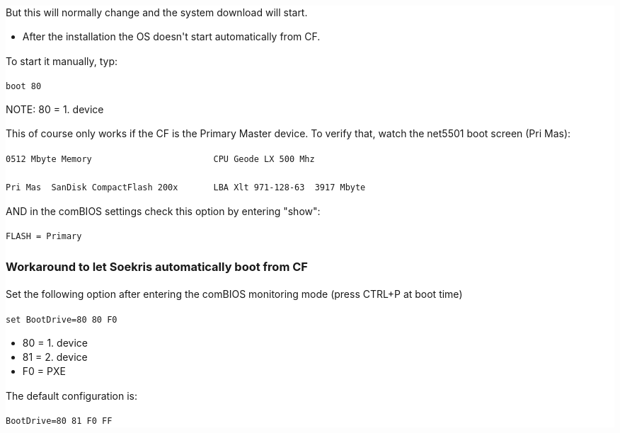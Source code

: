 
But this will normally change and the system download will start.



*  After the installation the OS doesn't start automatically from CF.


To start it manually, typ:




```
boot 80        

```

NOTE: 80 = 1. device


This of course only works if the CF is the Primary Master device. 
To verify that, watch the net5501 boot screen (Pri Mas):




```
0512 Mbyte Memory                        CPU Geode LX 500 Mhz                  
                                                                              
Pri Mas  SanDisk CompactFlash 200x       LBA Xlt 971-128-63  3917 Mbyte

```

AND in the comBIOS settings check this option by entering "show":




```
FLASH = Primary

```

###   Workaround to let Soekris automatically boot from CF


Set the following option after entering the comBIOS monitoring mode (press CTRL+P at boot time)




```
set BootDrive=80 80 F0

```

*  80 = 1. device
*  81 = 2. device
*  F0 = PXE


The default configuration is: 




```
BootDrive=80 81 F0 FF

```
